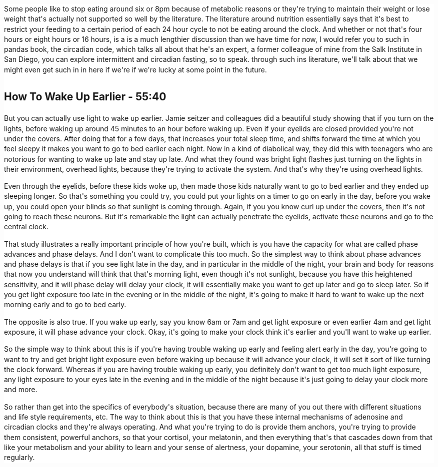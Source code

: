 Some people like to stop eating around six or 8pm because of metabolic reasons or they're trying to maintain their weight or lose weight that's actually not supported so well by the literature. The literature around nutrition essentially says that it's best to restrict your feeding to a certain period of each 24 hour cycle to not be eating around the clock. And whether or not that's four hours or eight hours or 16 hours, is a is a much lengthier discussion than we have time for now, I would refer you to such in pandas book, the circadian code, which talks all about that he's an expert, a former colleague of mine from the Salk Institute in San Diego, you can explore intermittent and circadian fasting, so to speak. through such ins literature, we'll talk about that we might even get such in in here if we're if we're lucky at some point in the future. 

## How To Wake Up Earlier - 55:40
 But you can actually use light to wake up earlier. Jamie seitzer and colleagues did a beautiful study showing that if you turn on the lights, before waking up around 45 minutes to an hour before waking up. Even if your eyelids are closed provided you're not under the covers. After doing that for a few days, that increases your total sleep time, and shifts forward the time at which you feel sleepy it makes you want to go to bed earlier each night. Now in a kind of diabolical way, they did this with teenagers who are notorious for wanting to wake up late and stay up late. And what they found was bright light flashes just turning on the lights in their environment, overhead lights, because they're trying to activate the system. And that's why they're using overhead lights.

Even through the eyelids, before these kids woke up, then made those kids naturally want to go to bed earlier and they ended up sleeping longer. So that's something you could try, you could put your lights on a timer to go on early in the day, before you wake up, you could open your blinds so that sunlight is coming through. Again, if you you know curl up under the covers, then it's not going to reach these neurons. But it's remarkable the light can actually penetrate the eyelids, activate these neurons and go to the central clock.

That study illustrates a really important principle of how you're built, which is you have the capacity for what are called phase advances and phase delays. And I don't want to complicate this too much. So the simplest way to think about phase advances and phase delays is that if you see light late in the day, and in particular in the middle of the night, your brain and body for reasons that now you understand will think that that's morning light, even though it's not sunlight, because you have this heightened sensitivity, and it will phase delay will delay your clock, it will essentially make you want to get up later and go to sleep later. So if you get light exposure too late in the evening or in the middle of the night, it's going to make it hard to want to wake up the next morning early and to go to bed early.

The opposite is also true. If you wake up early, say you know 6am or 7am and get light exposure or even earlier 4am and get light exposure, it will phase advance your clock. Okay, it's going to make your clock think it's earlier and you'll want to wake up earlier. 

So the simple way to think about this is if you're having trouble waking up early and feeling alert early in the day, you're going to want to try and get bright light exposure even before waking up because it will advance your clock, it will set it sort of like turning the clock forward. Whereas if you are having trouble waking up early, you definitely don't want to get too much light exposure, any light exposure to your eyes late in the evening and in the middle of the night because it's just going to delay your clock more and more. 

So rather than get into the specifics of everybody's situation, because there are many of you out there with different situations and life style requirements, etc. The way to think about this is that you have these internal mechanisms of adenosine and circadian clocks and they're always operating. And what you're trying to do is provide them anchors, you're trying to provide them consistent, powerful anchors, so that your cortisol, your melatonin, and then everything that's that cascades down from that like your metabolism and your ability to learn and your sense of alertness, your dopamine, your serotonin, all that stuff is timed regularly. 
